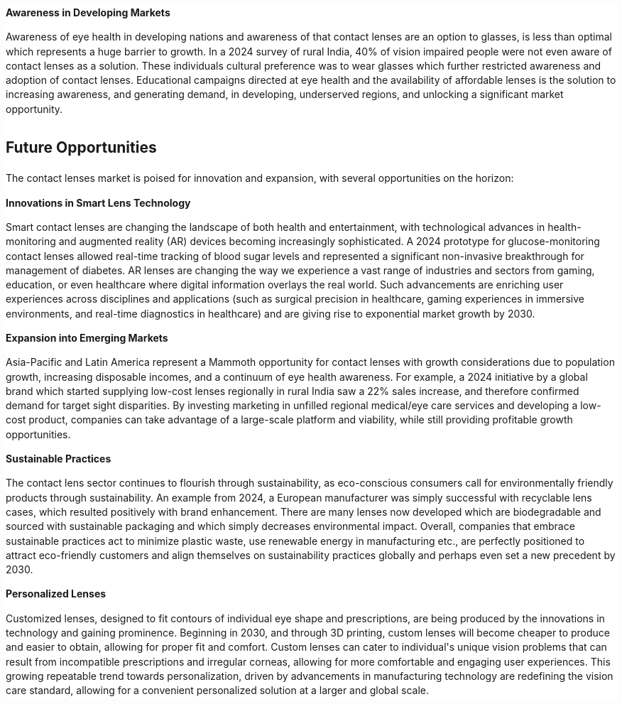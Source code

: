 **Awareness in Developing Markets**

Awareness of eye health in developing nations and awareness of that contact lenses are an option to glasses, is less than optimal which represents a huge barrier to growth. In a 2024 survey of rural India, 40% of vision impaired people were not even aware of contact lenses as a solution. These individuals cultural preference was to wear glasses which further restricted awareness and adoption of contact lenses. Educational campaigns directed at eye health and the availability of affordable lenses is the solution to increasing awareness, and generating demand, in developing, underserved regions, and unlocking a significant market opportunity.

## Future Opportunities

The contact lenses market is poised for innovation and expansion, with several opportunities on the horizon:

**Innovations in Smart Lens Technology** 

Smart contact lenses are changing the landscape of both health and entertainment, with technological advances in health-monitoring and augmented reality (AR) devices becoming increasingly sophisticated. A 2024 prototype for glucose-monitoring contact lenses allowed real-time tracking of blood sugar levels and represented a significant non-invasive breakthrough for management of diabetes. AR lenses are changing the way we experience a vast range of industries and sectors from gaming, education, or even healthcare where digital information overlays the real world. Such advancements are enriching user experiences across disciplines and applications (such as surgical precision in healthcare, gaming experiences in immersive environments, and real-time diagnostics in healthcare) and are giving rise to exponential market growth by 2030.

**Expansion into Emerging Markets**

Asia-Pacific and Latin America represent a Mammoth opportunity for contact lenses with growth considerations due to population growth, increasing disposable incomes, and a continuum of eye health awareness. For example, a 2024 initiative by a global brand which started supplying low-cost lenses regionally in rural India saw a 22% sales increase, and therefore confirmed demand for target sight disparities. By investing marketing in unfilled regional medical/eye care services and developing a low-cost product, companies can take advantage of a large-scale platform and viability, while still providing profitable growth opportunities.

**Sustainable Practices**

The contact lens sector continues to flourish through sustainability, as eco-conscious consumers call for environmentally friendly products through sustainability. An example from 2024, a European manufacturer was simply successful with recyclable lens cases, which resulted positively with brand enhancement. There are many lenses now developed which are biodegradable and sourced with sustainable packaging and which simply decreases environmental impact. Overall, companies that embrace sustainable practices act to minimize plastic waste, use renewable energy in manufacturing etc., are perfectly positioned to attract eco-friendly customers and align themselves on sustainability practices globally and perhaps even set a new precedent by 2030.

**Personalized Lenses**

Customized lenses, designed to fit contours of individual eye shape and prescriptions, are being produced by the innovations in technology and gaining prominence. Beginning in 2030, and through 3D printing, custom lenses will become cheaper to produce and easier to obtain, allowing for proper fit and comfort. Custom lenses can cater to individual's unique vision problems that can result from incompatible prescriptions and irregular corneas, allowing for more comfortable and engaging user experiences. This growing repeatable trend towards personalization, driven by advancements in manufacturing technology are redefining the vision care standard, allowing for a convenient personalized solution at a larger and global scale.

